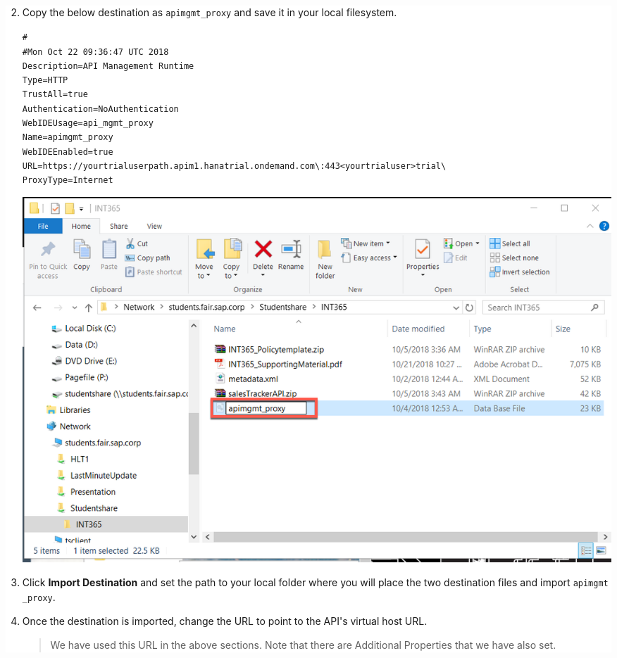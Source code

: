 2. Copy the below destination as `apimgmt_proxy` and save it in your local filesystem.

    ```
    #
    #Mon Oct 22 09:36:47 UTC 2018
    Description=API Management Runtime
    Type=HTTP
    TrustAll=true
    Authentication=NoAuthentication
    WebIDEUsage=api_mgmt_proxy
    Name=apimgmt_proxy
    WebIDEEnabled=true
    URL=https://yourtrialuserpath.apim1.hanatrial.ondemand.com\:443<yourtrialuser>trial\
    ProxyType=Internet

    ```

    ![Destination1](02-destination-apimgmt-proxy.png)

3. Click **Import Destination** and set the path to your local folder where you will place the two destination files and import `apimgmt_proxy`.

4. Once the destination is imported, change the URL to point to the API's virtual host URL.

    >We have used this URL in the above sections. Note that there are Additional Properties that we have also set.
